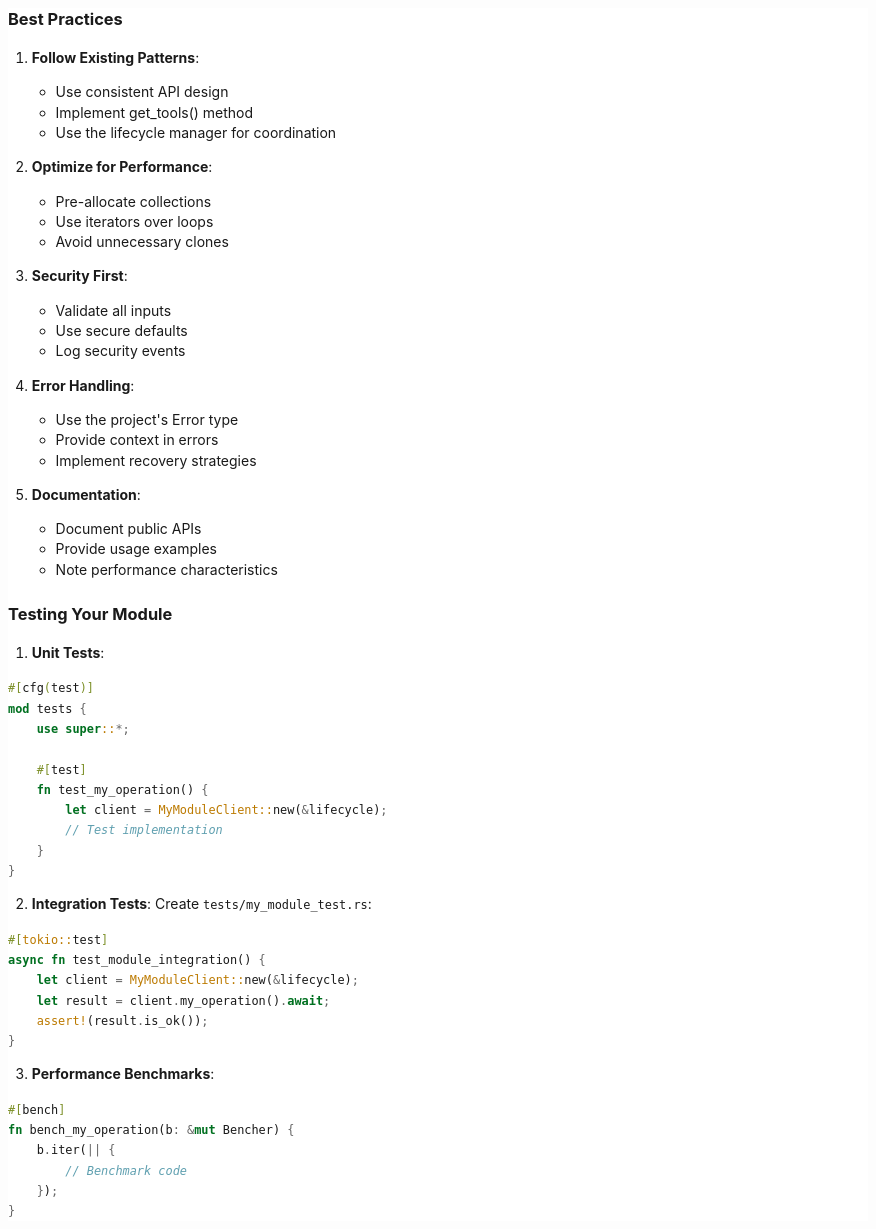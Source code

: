 ### Best Practices

1. **Follow Existing Patterns**:
   - Use consistent API design
   - Implement get_tools() method
   - Use the lifecycle manager for coordination

2. **Optimize for Performance**:
   - Pre-allocate collections
   - Use iterators over loops
   - Avoid unnecessary clones

3. **Security First**:
   - Validate all inputs
   - Use secure defaults
   - Log security events

4. **Error Handling**:
   - Use the project's Error type
   - Provide context in errors
   - Implement recovery strategies

5. **Documentation**:
   - Document public APIs
   - Provide usage examples
   - Note performance characteristics

### Testing Your Module

1. **Unit Tests**:
```rust
#[cfg(test)]
mod tests {
    use super::*;
    
    #[test]
    fn test_my_operation() {
        let client = MyModuleClient::new(&lifecycle);
        // Test implementation
    }
}
```

2. **Integration Tests**:
Create `tests/my_module_test.rs`:
```rust
#[tokio::test]
async fn test_module_integration() {
    let client = MyModuleClient::new(&lifecycle);
    let result = client.my_operation().await;
    assert!(result.is_ok());
}
```

3. **Performance Benchmarks**:
```rust
#[bench]
fn bench_my_operation(b: &mut Bencher) {
    b.iter(|| {
        // Benchmark code
    });
}
```